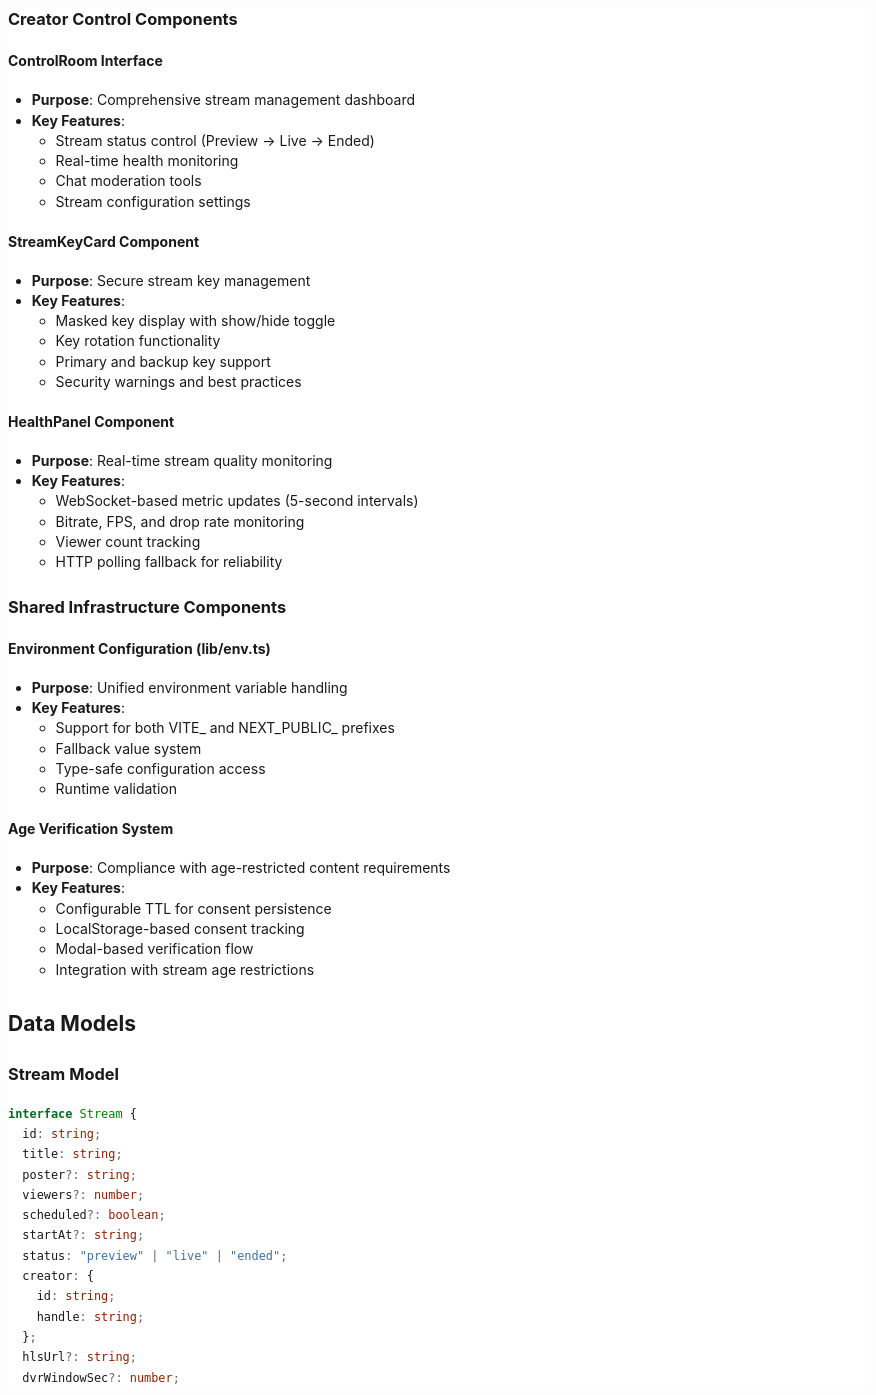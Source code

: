 ### Creator Control Components

#### ControlRoom Interface
- **Purpose**: Comprehensive stream management dashboard
- **Key Features**:
  - Stream status control (Preview → Live → Ended)
  - Real-time health monitoring
  - Chat moderation tools
  - Stream configuration settings

#### StreamKeyCard Component
- **Purpose**: Secure stream key management
- **Key Features**:
  - Masked key display with show/hide toggle
  - Key rotation functionality
  - Primary and backup key support
  - Security warnings and best practices

#### HealthPanel Component
- **Purpose**: Real-time stream quality monitoring
- **Key Features**:
  - WebSocket-based metric updates (5-second intervals)
  - Bitrate, FPS, and drop rate monitoring
  - Viewer count tracking
  - HTTP polling fallback for reliability

### Shared Infrastructure Components

#### Environment Configuration (lib/env.ts)
- **Purpose**: Unified environment variable handling
- **Key Features**:
  - Support for both VITE_ and NEXT_PUBLIC_ prefixes
  - Fallback value system
  - Type-safe configuration access
  - Runtime validation

#### Age Verification System
- **Purpose**: Compliance with age-restricted content requirements
- **Key Features**:
  - Configurable TTL for consent persistence
  - LocalStorage-based consent tracking
  - Modal-based verification flow
  - Integration with stream age restrictions

## Data Models

### Stream Model
```typescript
interface Stream {
  id: string;
  title: string;
  poster?: string;
  viewers?: number;
  scheduled?: boolean;
  startAt?: string;
  status: "preview" | "live" | "ended";
  creator: {
    id: string;
    handle: string;
  };
  hlsUrl?: string;
  dvrWindowSec?: number;
```